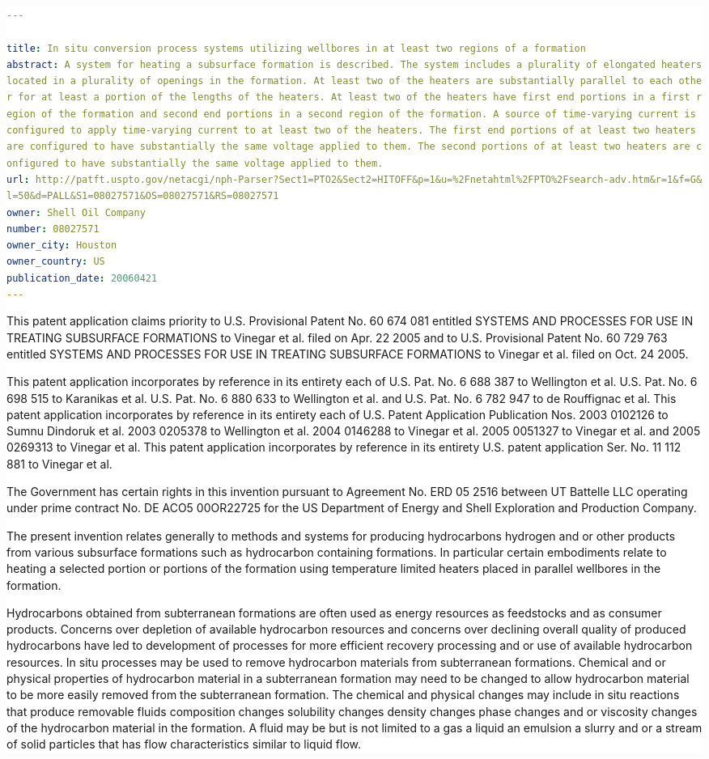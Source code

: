 ```yaml
---

title: In situ conversion process systems utilizing wellbores in at least two regions of a formation
abstract: A system for heating a subsurface formation is described. The system includes a plurality of elongated heaters located in a plurality of openings in the formation. At least two of the heaters are substantially parallel to each other for at least a portion of the lengths of the heaters. At least two of the heaters have first end portions in a first region of the formation and second end portions in a second region of the formation. A source of time-varying current is configured to apply time-varying current to at least two of the heaters. The first end portions of at least two heaters are configured to have substantially the same voltage applied to them. The second portions of at least two heaters are configured to have substantially the same voltage applied to them.
url: http://patft.uspto.gov/netacgi/nph-Parser?Sect1=PTO2&Sect2=HITOFF&p=1&u=%2Fnetahtml%2FPTO%2Fsearch-adv.htm&r=1&f=G&l=50&d=PALL&S1=08027571&OS=08027571&RS=08027571
owner: Shell Oil Company
number: 08027571
owner_city: Houston
owner_country: US
publication_date: 20060421
---
```

This patent application claims priority to U.S. Provisional Patent No. 60 674 081 entitled SYSTEMS AND PROCESSES FOR USE IN TREATING SUBSURFACE FORMATIONS to Vinegar et al. filed on Apr. 22 2005 and to U.S. Provisional Patent No. 60 729 763 entitled SYSTEMS AND PROCESSES FOR USE IN TREATING SUBSURFACE FORMATIONS to Vinegar et al. filed on Oct. 24 2005.

This patent application incorporates by reference in its entirety each of U.S. Pat. No. 6 688 387 to Wellington et al. U.S. Pat. No. 6 698 515 to Karanikas et al. U.S. Pat. No. 6 880 633 to Wellington et al. and U.S. Pat. No. 6 782 947 to de Rouffignac et al. This patent application incorporates by reference in its entirety each of U.S. Patent Application Publication Nos. 2003 0102126 to Sumnu Dindoruk et al. 2003 0205378 to Wellington et al. 2004 0146288 to Vinegar et al. 2005 0051327 to Vinegar et al. and 2005 0269313 to Vinegar et al. This patent application incorporates by reference in its entirety U.S. patent application Ser. No. 11 112 881 to Vinegar et al.

The Government has certain rights in this invention pursuant to Agreement No. ERD 05 2516 between UT Battelle LLC operating under prime contract No. DE ACO5 00OR22725 for the US Department of Energy and Shell Exploration and Production Company.

The present invention relates generally to methods and systems for producing hydrocarbons hydrogen and or other products from various subsurface formations such as hydrocarbon containing formations. In particular certain embodiments relate to heating a selected portion or portions of the formation using temperature limited heaters placed in parallel wellbores in the formation.

Hydrocarbons obtained from subterranean formations are often used as energy resources as feedstocks and as consumer products. Concerns over depletion of available hydrocarbon resources and concerns over declining overall quality of produced hydrocarbons have led to development of processes for more efficient recovery processing and or use of available hydrocarbon resources. In situ processes may be used to remove hydrocarbon materials from subterranean formations. Chemical and or physical properties of hydrocarbon material in a subterranean formation may need to be changed to allow hydrocarbon material to be more easily removed from the subterranean formation. The chemical and physical changes may include in situ reactions that produce removable fluids composition changes solubility changes density changes phase changes and or viscosity changes of the hydrocarbon material in the formation. A fluid may be but is not limited to a gas a liquid an emulsion a slurry and or a stream of solid particles that has flow characteristics similar to liquid flow.
